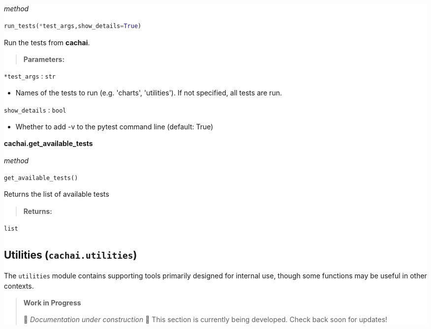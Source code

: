 _method_
```python
run_tests(*test_args,show_details=True)
```
Run the tests from **cachai**.

> **Parameters:**
   
`*test_args` : `str`
 - Names of the tests to run (e.g. 'charts', 'utilities'). If not specified, all tests are run.
   
`show_details` : `bool`
 - Whether to add -v to the pytest command line (default: True)
 
 **cachai.get_available_tests**

_method_
```python
get_available_tests()
```
Returns the list of available tests

> **Returns:**
   
`list`
 
## Utilities (`cachai.utilities`)

The `utilities` module contains supporting tools primarily designed for internal use, though some functions may be useful in other contexts.

> **Work in Progress**
> 
> :construction:  _Documentation under construction_ :construction:
> This section is currently being developed. Check back soon for updates!